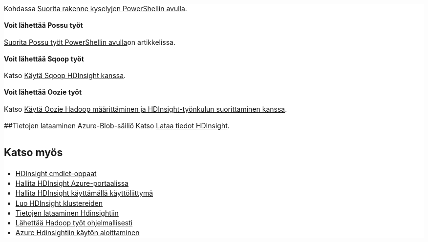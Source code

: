 Kohdassa [Suorita rakenne kyselyjen PowerShellin avulla](hdinsight-hadoop-use-hive-powershell.md).

**Voit lähettää Possu työt**

[Suorita Possu työt PowerShellin avulla](hdinsight-hadoop-use-pig-powershell.md)on artikkelissa.

**Voit lähettää Sqoop työt**

Katso [Käytä Sqoop HDInsight kanssa](hdinsight-use-sqoop.md).

**Voit lähettää Oozie työt**

Katso [Käytä Oozie Hadoop määrittäminen ja HDInsight-työnkulun suorittaminen kanssa](hdinsight-use-oozie.md).

##<a name="upload-data-to-azure-blob-storage"></a>Tietojen lataaminen Azure-Blob-säiliö
Katso [Lataa tiedot HDInsight][hdinsight-upload-data].


## <a name="see-also"></a>Katso myös
* [HDInsight cmdlet-oppaat][hdinsight-powershell-reference]
* [Hallita HDInsight Azure-portaalissa][hdinsight-admin-portal]
* [Hallita HDInsight käyttämällä käyttöliittymä][hdinsight-admin-cli]
* [Luo HDInsight klustereiden][hdinsight-provision]
* [Tietojen lataaminen Hdinsightiin][hdinsight-upload-data]
* [Lähettää Hadoop työt ohjelmallisesti][hdinsight-submit-jobs]
* [Azure Hdinsightiin käytön aloittaminen][hdinsight-get-started]


[azure-purchase-options]: http://azure.microsoft.com/pricing/purchase-options/
[azure-member-offers]: http://azure.microsoft.com/pricing/member-offers/
[azure-free-trial]: http://azure.microsoft.com/pricing/free-trial/

[hdinsight-get-started]: hdinsight-hadoop-linux-tutorial-get-started.md
[hdinsight-provision]: hdinsight-provision-clusters.md
[hdinsight-provision-custom-options]: hdinsight-provision-clusters.md#configuration
[hdinsight-submit-jobs]: hdinsight-submit-hadoop-jobs-programmatically.md

[hdinsight-admin-cli]: hdinsight-administer-use-command-line.md
[hdinsight-admin-portal]: hdinsight-administer-use-management-portal.md
[hdinsight-storage]: hdinsight-hadoop-use-blob-storage.md
[hdinsight-use-hive]: hdinsight-use-hive.md
[hdinsight-use-mapreduce]: hdinsight-use-mapreduce.md
[hdinsight-upload-data]: hdinsight-upload-data.md
[hdinsight-flight]: hdinsight-analyze-flight-delay-data.md

[hdinsight-powershell-reference]: https://msdn.microsoft.com/library/dn858087.aspx

[powershell-install-configure]: powershell-install-configure.md

[image-hdi-ps-provision]: ./media/hdinsight-administer-use-powershell/HDI.PS.Provision.png
